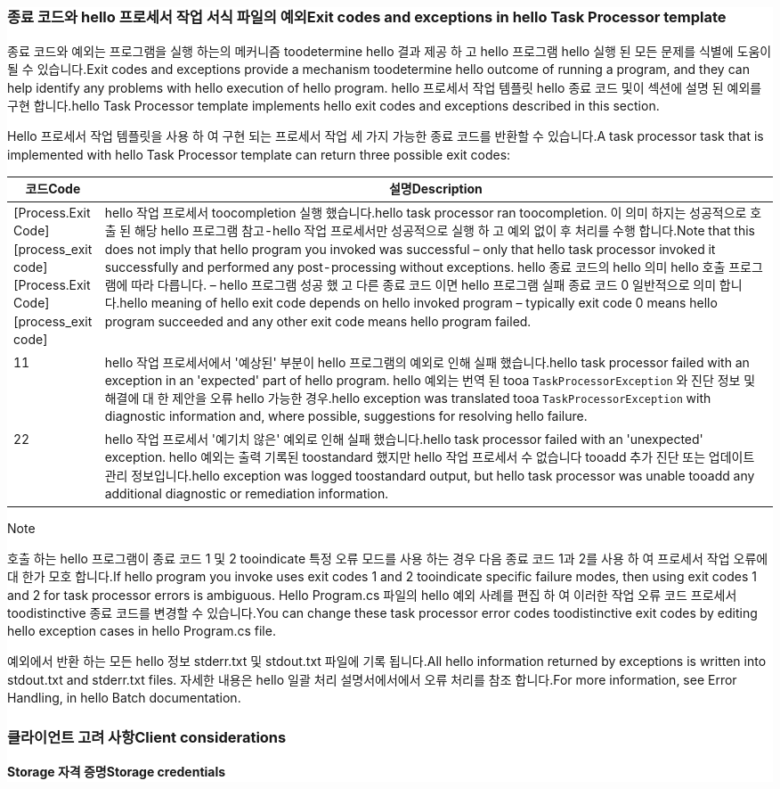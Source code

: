 ### <a name="exit-codes-and-exceptions-in-hello-task-processor-template"></a><span data-ttu-id="ed23a-321">종료 코드와 hello 프로세서 작업 서식 파일의 예외</span><span class="sxs-lookup"><span data-stu-id="ed23a-321">Exit codes and exceptions in hello Task Processor template</span></span>
<span data-ttu-id="ed23a-322">종료 코드와 예외는 프로그램을 실행 하는의 메커니즘 toodetermine hello 결과 제공 하 고 hello 프로그램 hello 실행 된 모든 문제를 식별에 도움이 될 수 있습니다.</span><span class="sxs-lookup"><span data-stu-id="ed23a-322">Exit codes and exceptions provide a mechanism toodetermine hello outcome of running a program, and they can help identify any problems with hello execution of hello program.</span></span> <span data-ttu-id="ed23a-323">hello 프로세서 작업 템플릿 hello 종료 코드 및이 섹션에 설명 된 예외를 구현 합니다.</span><span class="sxs-lookup"><span data-stu-id="ed23a-323">hello Task Processor template implements hello exit codes and exceptions described in this section.</span></span>

<span data-ttu-id="ed23a-324">Hello 프로세서 작업 템플릿을 사용 하 여 구현 되는 프로세서 작업 세 가지 가능한 종료 코드를 반환할 수 있습니다.</span><span class="sxs-lookup"><span data-stu-id="ed23a-324">A task processor task that is implemented with hello Task Processor template can return three possible exit codes:</span></span>

| <span data-ttu-id="ed23a-325">코드</span><span class="sxs-lookup"><span data-stu-id="ed23a-325">Code</span></span> | <span data-ttu-id="ed23a-326">설명</span><span class="sxs-lookup"><span data-stu-id="ed23a-326">Description</span></span> |
| --- | --- |
| <span data-ttu-id="ed23a-327">[Process.ExitCode][process_exitcode]</span><span class="sxs-lookup"><span data-stu-id="ed23a-327">[Process.ExitCode][process_exitcode]</span></span> |<span data-ttu-id="ed23a-328">hello 작업 프로세서 toocompletion 실행 했습니다.</span><span class="sxs-lookup"><span data-stu-id="ed23a-328">hello task processor ran toocompletion.</span></span> <span data-ttu-id="ed23a-329">이 의미 하지는 성공적으로 호출 된 해당 hello 프로그램 참고-hello 작업 프로세서만 성공적으로 실행 하 고 예외 없이 후 처리를 수행 합니다.</span><span class="sxs-lookup"><span data-stu-id="ed23a-329">Note that this does not imply that hello program you invoked was successful – only that hello task processor invoked it successfully and performed any post-processing without exceptions.</span></span> <span data-ttu-id="ed23a-330">hello 종료 코드의 hello 의미 hello 호출 프로그램에 따라 다릅니다. – hello 프로그램 성공 했 고 다른 종료 코드 이면 hello 프로그램 실패 종료 코드 0 일반적으로 의미 합니다.</span><span class="sxs-lookup"><span data-stu-id="ed23a-330">hello meaning of hello exit code depends on hello invoked program – typically exit code 0 means hello program succeeded and any other exit code means hello program failed.</span></span> |
| <span data-ttu-id="ed23a-331">1</span><span class="sxs-lookup"><span data-stu-id="ed23a-331">1</span></span> |<span data-ttu-id="ed23a-332">hello 작업 프로세서에서 '예상된' 부분이 hello 프로그램의 예외로 인해 실패 했습니다.</span><span class="sxs-lookup"><span data-stu-id="ed23a-332">hello task processor failed with an exception in an 'expected' part of hello program.</span></span> <span data-ttu-id="ed23a-333">hello 예외는 번역 된 tooa `TaskProcessorException` 와 진단 정보 및 해결에 대 한 제안을 오류 hello 가능한 경우.</span><span class="sxs-lookup"><span data-stu-id="ed23a-333">hello exception was translated tooa `TaskProcessorException` with diagnostic information and, where possible, suggestions for resolving hello failure.</span></span> |
| <span data-ttu-id="ed23a-334">2</span><span class="sxs-lookup"><span data-stu-id="ed23a-334">2</span></span> |<span data-ttu-id="ed23a-335">hello 작업 프로세서 '예기치 않은' 예외로 인해 실패 했습니다.</span><span class="sxs-lookup"><span data-stu-id="ed23a-335">hello task processor failed with an 'unexpected' exception.</span></span> <span data-ttu-id="ed23a-336">hello 예외는 출력 기록된 toostandard 했지만 hello 작업 프로세서 수 없습니다 tooadd 추가 진단 또는 업데이트 관리 정보입니다.</span><span class="sxs-lookup"><span data-stu-id="ed23a-336">hello exception was logged toostandard output, but hello task processor was unable tooadd any additional diagnostic or remediation information.</span></span> |

> [!NOTE]
> <span data-ttu-id="ed23a-337">호출 하는 hello 프로그램이 종료 코드 1 및 2 tooindicate 특정 오류 모드를 사용 하는 경우 다음 종료 코드 1과 2를 사용 하 여 프로세서 작업 오류에 대 한가 모호 합니다.</span><span class="sxs-lookup"><span data-stu-id="ed23a-337">If hello program you invoke uses exit codes 1 and 2 tooindicate specific failure modes, then using exit codes 1 and 2 for task processor errors is ambiguous.</span></span> <span data-ttu-id="ed23a-338">Hello Program.cs 파일의 hello 예외 사례를 편집 하 여 이러한 작업 오류 코드 프로세서 toodistinctive 종료 코드를 변경할 수 있습니다.</span><span class="sxs-lookup"><span data-stu-id="ed23a-338">You can change these task processor error codes toodistinctive exit codes by editing hello exception cases in hello Program.cs file.</span></span>
> 
> 

<span data-ttu-id="ed23a-339">예외에서 반환 하는 모든 hello 정보 stderr.txt 및 stdout.txt 파일에 기록 됩니다.</span><span class="sxs-lookup"><span data-stu-id="ed23a-339">All hello information returned by exceptions is written into stdout.txt and stderr.txt files.</span></span> <span data-ttu-id="ed23a-340">자세한 내용은 hello 일괄 처리 설명서에서에서 오류 처리를 참조 합니다.</span><span class="sxs-lookup"><span data-stu-id="ed23a-340">For more information, see Error Handling, in hello Batch documentation.</span></span>

### <a name="client-considerations"></a><span data-ttu-id="ed23a-341">클라이언트 고려 사항</span><span class="sxs-lookup"><span data-stu-id="ed23a-341">Client considerations</span></span>
<span data-ttu-id="ed23a-342">**Storage 자격 증명**</span><span class="sxs-lookup"><span data-stu-id="ed23a-342">**Storage credentials**</span></span>
